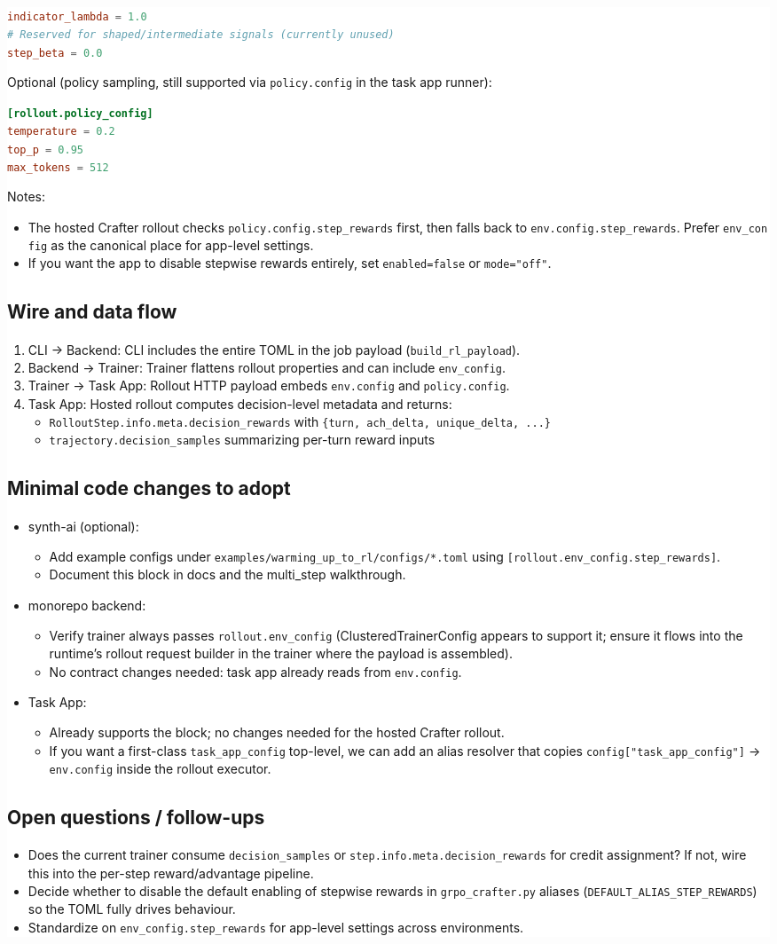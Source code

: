 ```toml
indicator_lambda = 1.0
# Reserved for shaped/intermediate signals (currently unused)
step_beta = 0.0
```

Optional (policy sampling, still supported via `policy.config` in the task app runner):

```toml
[rollout.policy_config]
temperature = 0.2
top_p = 0.95
max_tokens = 512
```

Notes:
- The hosted Crafter rollout checks `policy.config.step_rewards` first, then falls back to `env.config.step_rewards`. Prefer `env_config` as the canonical place for app-level settings.
- If you want the app to disable stepwise rewards entirely, set `enabled=false` or `mode="off"`.

## Wire and data flow

1) CLI → Backend: CLI includes the entire TOML in the job payload (`build_rl_payload`).
2) Backend → Trainer: Trainer flattens rollout properties and can include `env_config`.
3) Trainer → Task App: Rollout HTTP payload embeds `env.config` and `policy.config`.
4) Task App: Hosted rollout computes decision-level metadata and returns:
   - `RolloutStep.info.meta.decision_rewards` with `{turn, ach_delta, unique_delta, ...}`
   - `trajectory.decision_samples` summarizing per-turn reward inputs

## Minimal code changes to adopt

- synth-ai (optional):
  - Add example configs under `examples/warming_up_to_rl/configs/*.toml` using `[rollout.env_config.step_rewards]`.
  - Document this block in docs and the multi_step walkthrough.

- monorepo backend:
  - Verify trainer always passes `rollout.env_config` (ClusteredTrainerConfig appears to support it; ensure it flows into the runtime’s rollout request builder in the trainer where the payload is assembled).
  - No contract changes needed: task app already reads from `env.config`.

- Task App:
  - Already supports the block; no changes needed for the hosted Crafter rollout.
  - If you want a first-class `task_app_config` top-level, we can add an alias resolver that copies `config["task_app_config"]` → `env.config` inside the rollout executor.

## Open questions / follow-ups

- Does the current trainer consume `decision_samples` or `step.info.meta.decision_rewards` for credit assignment? If not, wire this into the per-step reward/advantage pipeline.
- Decide whether to disable the default enabling of stepwise rewards in `grpo_crafter.py` aliases (`DEFAULT_ALIAS_STEP_REWARDS`) so the TOML fully drives behaviour.
- Standardize on `env_config.step_rewards` for app-level settings across environments.
